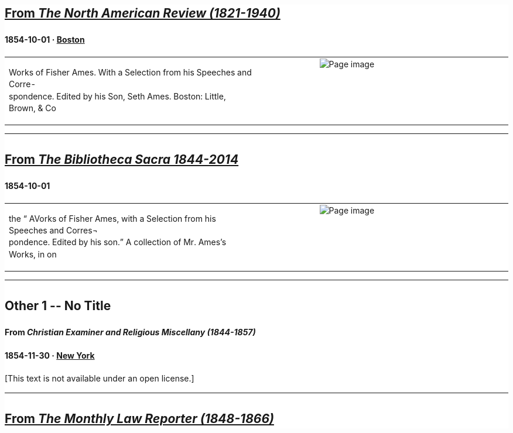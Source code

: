 ## [From _The North American Review (1821-1940)_](https://archive.org/details/sim_north-american-review_1854-10_79_165/page/n274/mode/1up?view=theater)

#### 1854-10-01 &middot; [Boston](http://dbpedia.org/resource/Boston)

<table style="width: 100%;"><tr><td style="width: 50%">

  
  
Works of Fisher Ames. With a Selection from his Speeches and Corre-  
spondence. Edited by his Son, Seth Ames. Boston: Little, Brown, &amp; Co
</td><td style="width: 50%; max-height: 75%; margin: auto; display: block;">
<img alt="Page image" src="https://iiif.archive.org/image/iiif/2/sim_north-american-review_1854-10_79_165%2Fsim_north-american-review_1854-10_79_165_jp2.zip%2Fsim_north-american-review_1854-10_79_165_jp2%2Fsim_north-american-review_1854-10_79_165_0274.jp2/pct:14.781368821292777,73.9620403321471,66.3022813688213,2.8469750889679717/600,/0/default.jpg"/>
</td>
</tr></table>

---

## [From _The Bibliotheca Sacra 1844-2014_](https://archive.org/details/sim_the-bibliotheca-sacra_1854-10_11_44/page/n209/mode/1up?view=theater)

#### 1854-10-01

<table style="width: 100%;"><tr><td style="width: 50%">

  
the “ AVorks of Fisher Ames, with a Selection from his Speeches and Corres¬  
pondence. Edited by his son.” A collection of Mr. Ames’s Works, in on
</td><td style="width: 50%; max-height: 75%; margin: auto; display: block;">
<img alt="Page image" src="https://iiif.archive.org/image/iiif/2/sim_the-bibliotheca-sacra_1854-10_11_44%2Fsim_the-bibliotheca-sacra_1854-10_11_44_jp2.zip%2Fsim_the-bibliotheca-sacra_1854-10_11_44_jp2%2Fsim_the-bibliotheca-sacra_1854-10_11_44_0209.jp2/pct:15.16245487364621,63.78378378378378,71.88628158844766,3.081081081081081/600,/0/default.jpg"/>
</td>
</tr></table>

---

## Other 1 -- No Title

#### From _Christian Examiner and Religious Miscellany (1844-1857)_

#### 1854-11-30 &middot; [New York](http://dbpedia.org/resource/New_York_City)

[This text is not available under an open license.]

---

## [From _The Monthly Law Reporter (1848-1866)_](https://archive.org/details/sim_monthly-law-reporter_1855-01_7_9/page/n0/mode/1up?view=theater)
